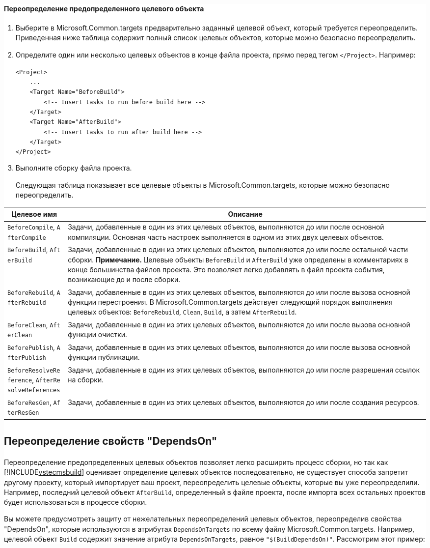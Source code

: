 #### <a name="to-override-a-predefined-target"></a>Переопределение предопределенного целевого объекта

1. Выберите в Microsoft.Common.targets предварительно заданный целевой объект, который требуется переопределить. Приведенная ниже таблица содержит полный список целевых объектов, которые можно безопасно переопределить.

2. Определите один или несколько целевых объектов в конце файла проекта, прямо перед тегом `</Project>`. Например:

   ```
   <Project>
       ...
       <Target Name="BeforeBuild">
           <!-- Insert tasks to run before build here -->
       </Target>
       <Target Name="AfterBuild">
           <!-- Insert tasks to run after build here -->
       </Target>
   </Project>
   ```

3. Выполните сборку файла проекта.

   Следующая таблица показывает все целевые объекты в Microsoft.Common.targets, которые можно безопасно переопределить.

|Целевое имя|Описание|
|-----------------|-----------------|
|`BeforeCompile`, `AfterCompile`|Задачи, добавленные в один из этих целевых объектов, выполняются до или после основной компиляции. Основная часть настроек выполняется в одном из этих двух целевых объектов.|
|`BeforeBuild`, `AfterBuild`|Задачи, добавленные в один из этих целевых объектов, выполняются до или после остальной части сборки. **Примечание.** Целевые объекты `BeforeBuild` и `AfterBuild` уже определены в комментариях в конце большинства файлов проекта. Это позволяет легко добавлять в файл проекта события, возникающие до и после сборки.|
|`BeforeRebuild`, `AfterRebuild`|Задачи, добавленные в один из этих целевых объектов, выполняются до или после вызова основной функции перестроения. В Microsoft.Common.targets действует следующий порядок выполнения целевых объектов: `BeforeRebuild`, `Clean`, `Build`, а затем `AfterRebuild`.|
|`BeforeClean`, `AfterClean`|Задачи, добавленные в один из этих целевых объектов, выполняются до или после вызова основной функции очистки.|
|`BeforePublish`, `AfterPublish`|Задачи, добавленные в один из этих целевых объектов, выполняются до или после вызова основной функции публикации.|
|`BeforeResolveReference`, `AfterResolveReferences`|Задачи, добавленные в один из этих целевых объектов, выполняются до или после разрешения ссылок на сборки.|
|`BeforeResGen`, `AfterResGen`|Задачи, добавленные в один из этих целевых объектов, выполняются до или после создания ресурсов.|

## <a name="overriding-dependson-properties"></a>Переопределение свойств "DependsOn"
 Переопределение предопределенных целевых объектов позволяет легко расширить процесс сборки, но так как [!INCLUDE[vstecmsbuild](../includes/vstecmsbuild-md.md)] оценивает определение целевых объектов последовательно, не существует способа запретит другому проекту, который импортирует ваш проект, переопределить целевые объекты, которые вы уже переопределили. Например, последний целевой объект `AfterBuild`, определенный в файле проекта, после импорта всех остальных проектов будет использоваться в процессе сборки.

 Вы можете предусмотреть защиту от нежелательных переопределений целевых объектов, переопределив свойства "DependsOn", которые используются в атрибутах `DependsOnTargets` по всему файлу Microsoft.Common.targets. Например, целевой объект `Build` содержит значение атрибута `DependsOnTargets`, равное `"$(BuildDependsOn)"`. Рассмотрим этот пример:

